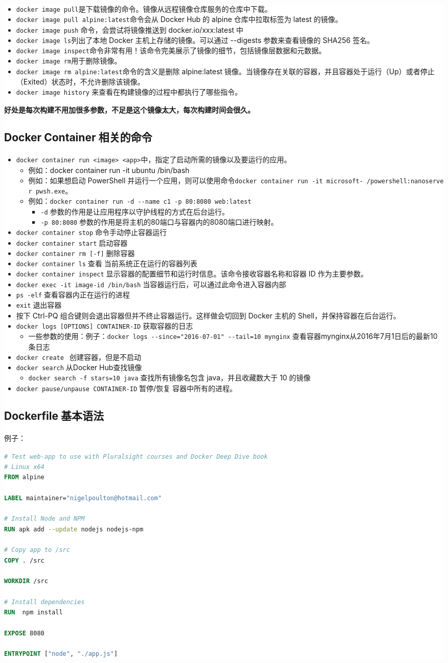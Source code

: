 - `docker image pull`是下载镜像的命令。镜像从远程镜像仓库服务的仓库中下载。
- `docker image pull alpine:latest`命令会从 Docker Hub 的 alpine 仓库中拉取标签为 latest 的镜像。
- `docker image push` 命令，会尝试将镜像推送到 docker.io/xxx:latest 中
- `docker image ls`列出了本地 Docker 主机上存储的镜像。可以通过 --digests 参数来查看镜像的 SHA256 签名。
- `docker image inspect`命令非常有用！该命令完美展示了镜像的细节，包括镜像层数据和元数据。
- `docker image rm`用于删除镜像。
- `docker image rm alpine:latest`命令的含义是删除 alpine:latest 镜像。当镜像存在关联的容器，并且容器处于运行（Up）或者停止（Exited）状态时，不允许删除该镜像。
- `docker image history` 来查看在构建镜像的过程中都执行了哪些指令。



**好处是每次构建不用加很多参数，不足是这个镜像太大，每次构建时间会很久。**

## Docker Container 相关的命令

- `docker container run <image> <app>`中，指定了启动所需的镜像以及要运行的应用。
  - 例如：docker container run -it ubuntu /bin/bash
  - 例如：如果想启动 PowerShell 并运行一个应用，则可以使用命令`docker container run -it microsoft- /powershell:nanoserver pwsh.exe`。
  - 例如：`docker container run -d --name c1 -p 80:8080 web:latest`
    - `-d` 参数的作用是让应用程序以守护线程的方式在后台运行。
    - `-p 80:8080` 参数的作用是将主机的80端口与容器内的8080端口进行映射。
- `docker container stop` 命令手动停止容器运行
- `docker container start` 启动容器
- `docker container rm [-f]`  删除容器
- `docker container ls` 查看 当前系统正在运行的容器列表
- `docker container inspect` 显示容器的配置细节和运行时信息。该命令接收容器名称和容器 ID 作为主要参数。
- `docker exec -it image-id /bin/bash` 当容器运行后，可以通过此命令进入容器内部
- `ps -elf` 查看容器内正在运行的进程
- `exit` 退出容器
- 按下 Ctrl-PQ 组合键则会退出容器但并不终止容器运行。这样做会切回到 Docker 主机的 Shell，并保持容器在后台运行。
- `docker logs [OPTIONS] CONTAINER-ID` 获取容器的日志
  - 一些参数的使用：例子：`docker logs --since="2016-07-01" --tail=10 mynginx` 查看容器mynginx从2016年7月1日后的最新10条日志
- `docker create ` 创建容器，但是不启动
- `docker search` 从Docker Hub查找镜像
  - `docker search -f stars=10 java` 查找所有镜像名包含 java，并且收藏数大于 10 的镜像
- `docker pause/unpause CONTAINER-ID` 暂停/恢复 容器中所有的进程。



## Dockerfile 基本语法

例子：

```dockerfile
# Test web-app to use with Pluralsight courses and Docker Deep Dive book
# Linux x64
FROM alpine

LABEL maintainer="nigelpoulton@hotmail.com"

# Install Node and NPM
RUN apk add --update nodejs nodejs-npm

# Copy app to /src
COPY . /src

WORKDIR /src

# Install dependencies
RUN  npm install

EXPOSE 8080

ENTRYPOINT ["node", "./app.js"]
```